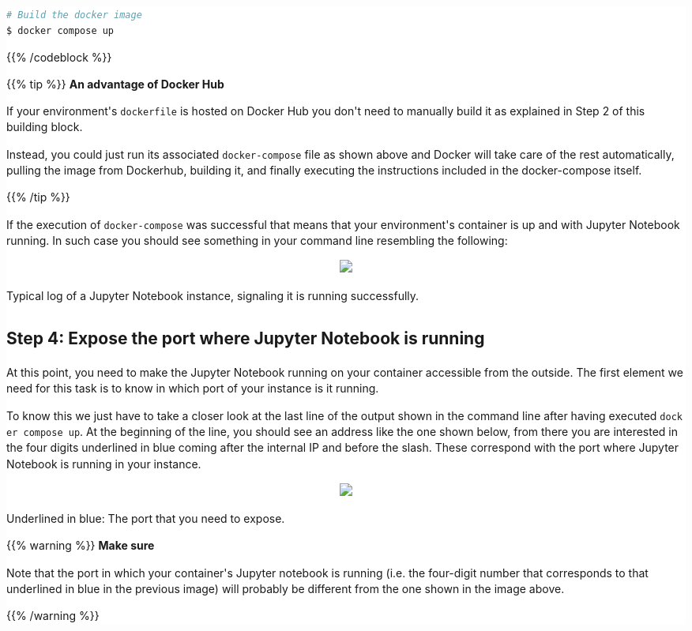```bash
# Build the docker image
$ docker compose up
```

{{% /codeblock %}}

{{% tip %}}
**An advantage of Docker Hub**

If your environment's `dockerfile` is hosted on Docker Hub you don't need to manually build it as explained in Step 2 of this building block.

Instead, you could just run its associated `docker-compose` file as shown above and Docker will take care of the rest automatically, pulling the image from Dockerhub, building it, and finally executing the instructions included in the docker-compose itself.

{{% /tip %}}

If the execution of `docker-compose` was successful that means that your environment's container is up and with Jupyter Notebook running. In such case you should see something in your command line resembling the following:

<p align = "center">
<img src = "../images/jupyter_on.png" width="750">
<figcaption> Typical log of a Jupyter Notebook instance, signaling it is running successfully. </figcaption>
</p>

## Step 4: Expose the port where Jupyter Notebook is running

At this point, you need to make the Jupyter Notebook running on your container accessible from the outside. The first element we need for this task is to know in which port of your instance is it running.

To know this we just have to take a closer look at the last line of the output shown in the command line after having executed `docker compose up`. At the beginning of the line, you should see an address like the one shown below, from there you are interested in the four digits underlined in blue coming after the internal IP and before the slash. These correspond with the port where Jupyter Notebook is running in your instance.

<p align = "center">
<img src = "../images/find_port.png" width="750">
<figcaption> Underlined in blue: The port that you need to expose. </figcaption>
</p>

{{% warning %}}
**Make sure**

Note that the port in which your container's Jupyter notebook is running (i.e. the four-digit number that corresponds to that underlined in blue in the previous image) will probably be different from the one shown in the image above.

{{% /warning %}}
